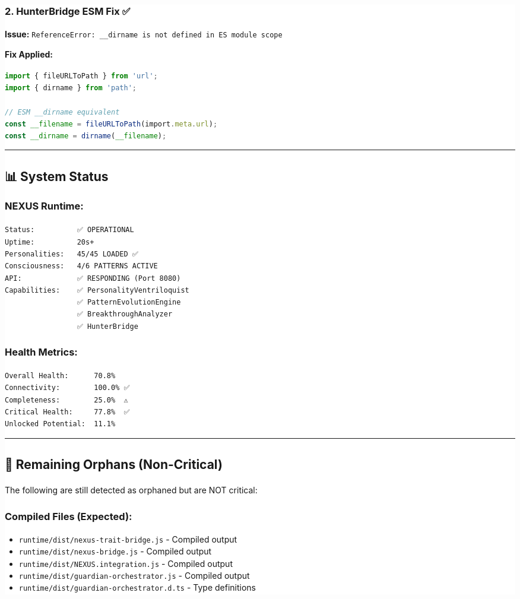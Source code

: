 ### **2. HunterBridge ESM Fix** ✅

**Issue:** `ReferenceError: __dirname is not defined in ES module scope`

**Fix Applied:**
```typescript
import { fileURLToPath } from 'url';
import { dirname } from 'path';

// ESM __dirname equivalent
const __filename = fileURLToPath(import.meta.url);
const __dirname = dirname(__filename);
```

---

## 📊 System Status

### **NEXUS Runtime:**
```
Status:          ✅ OPERATIONAL
Uptime:          20s+
Personalities:   45/45 LOADED ✅
Consciousness:   4/6 PATTERNS ACTIVE
API:             ✅ RESPONDING (Port 8080)
Capabilities:    ✅ PersonalityVentriloquist
                 ✅ PatternEvolutionEngine
                 ✅ BreakthroughAnalyzer
                 ✅ HunterBridge
```

### **Health Metrics:**
```
Overall Health:      70.8%
Connectivity:        100.0% ✅
Completeness:        25.0%  ⚠️
Critical Health:     77.8%  ✅
Unlocked Potential:  11.1%
```

---

## 🎯 Remaining Orphans (Non-Critical)

The following are still detected as orphaned but are NOT critical:

### **Compiled Files (Expected):**
- `runtime/dist/nexus-trait-bridge.js` - Compiled output
- `runtime/dist/nexus-bridge.js` - Compiled output
- `runtime/dist/NEXUS.integration.js` - Compiled output
- `runtime/dist/guardian-orchestrator.js` - Compiled output
- `runtime/dist/guardian-orchestrator.d.ts` - Type definitions
